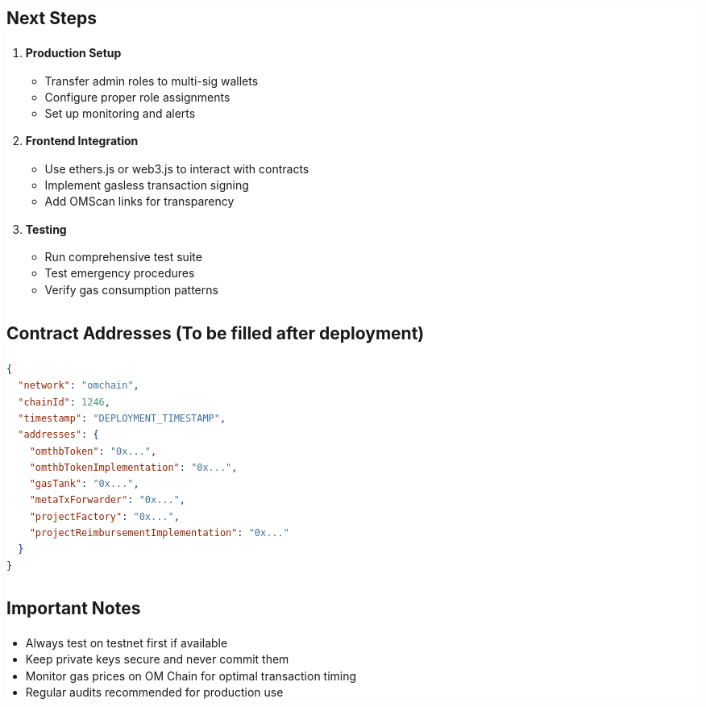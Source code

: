 ## Next Steps

1. **Production Setup**
   - Transfer admin roles to multi-sig wallets
   - Configure proper role assignments
   - Set up monitoring and alerts

2. **Frontend Integration**
   - Use ethers.js or web3.js to interact with contracts
   - Implement gasless transaction signing
   - Add OMScan links for transparency

3. **Testing**
   - Run comprehensive test suite
   - Test emergency procedures
   - Verify gas consumption patterns

## Contract Addresses (To be filled after deployment)

```json
{
  "network": "omchain",
  "chainId": 1246,
  "timestamp": "DEPLOYMENT_TIMESTAMP",
  "addresses": {
    "omthbToken": "0x...",
    "omthbTokenImplementation": "0x...",
    "gasTank": "0x...",
    "metaTxForwarder": "0x...",
    "projectFactory": "0x...",
    "projectReimbursementImplementation": "0x..."
  }
}
```

## Important Notes

- Always test on testnet first if available
- Keep private keys secure and never commit them
- Monitor gas prices on OM Chain for optimal transaction timing
- Regular audits recommended for production use